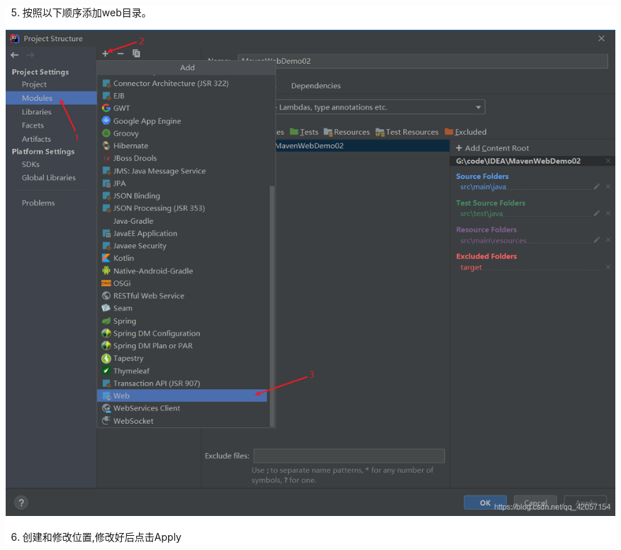 

5. 按照以下顺序添加web目录。



![2020051410235270.png](./img/I4mCWgUIHlYEZKio/1624179092305-d3c88080-f40b-440c-b263-b6d16e2bec65-234573.png)



6. 创建和修改位置,修改好后点击Apply


